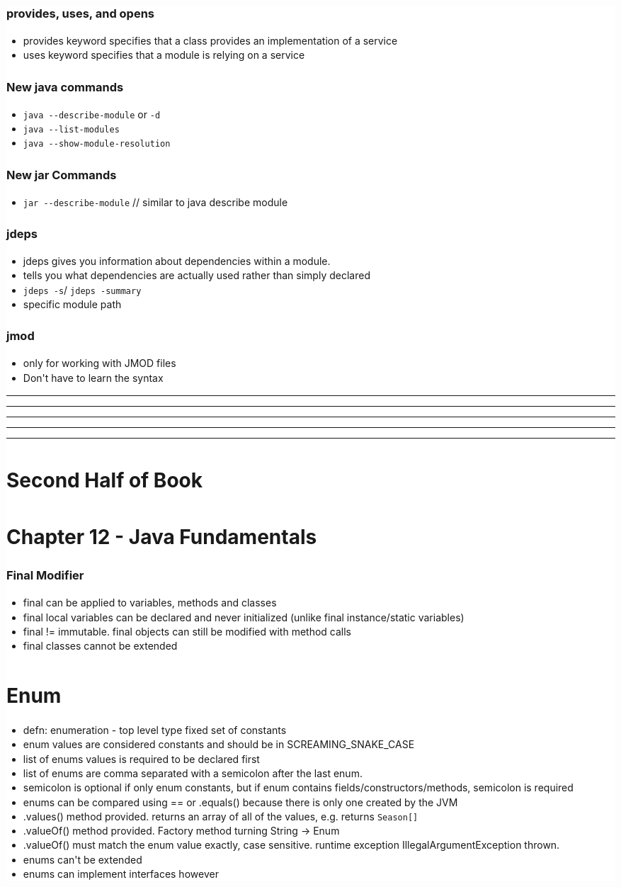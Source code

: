 ### provides, uses, and opens
- provides keyword specifies that a class provides an implementation of a service
- uses keyword specifies that a module is relying on a service

### New java commands
- `java --describe-module` or `-d`
- `java --list-modules`
- `java --show-module-resolution`

### New jar Commands
- `jar --describe-module` // similar to java describe module

### jdeps
- jdeps gives you information about dependencies within a module.
- tells you what dependencies are actually used rather than simply declared
- `jdeps -s`/ `jdeps -summary` 
- specific module path

### jmod
- only for working with JMOD files
- Don't have to learn the syntax











---------------------------------------------------------------------------------------------------
---------------------------------------------------------------------------------------------------
---------------------------------------------------------------------------------------------------
---------------------------------------------------------------------------------------------------
---------------------------------------------------------------------------------------------------
# Second Half of Book

# Chapter 12 - Java Fundamentals
### Final Modifier
- final can be applied  to variables, methods and classes
- final local variables can be declared and never initialized (unlike final instance/static variables)
- final != immutable. final objects can still be modified with method calls
- final classes cannot be extended

# Enum
- defn: enumeration - top level type fixed set of constants
- enum values are considered constants and should be in SCREAMING_SNAKE_CASE
- list of enums values is required to be declared first
- list of enums are comma separated with a semicolon after the last enum.
- semicolon is optional if only enum constants, but if enum contains fields/constructors/methods, semicolon is required
- enums can be compared using == or .equals() because there is only one created by the JVM
- .values() method provided. returns an array of all of the values, e.g.  returns `Season[]`
- .valueOf() method provided. Factory method turning String -> Enum
- .valueOf() must match the enum value exactly, case sensitive. runtime exception IllegalArgumentException thrown.
- enums can't be extended
- enums can implement interfaces however